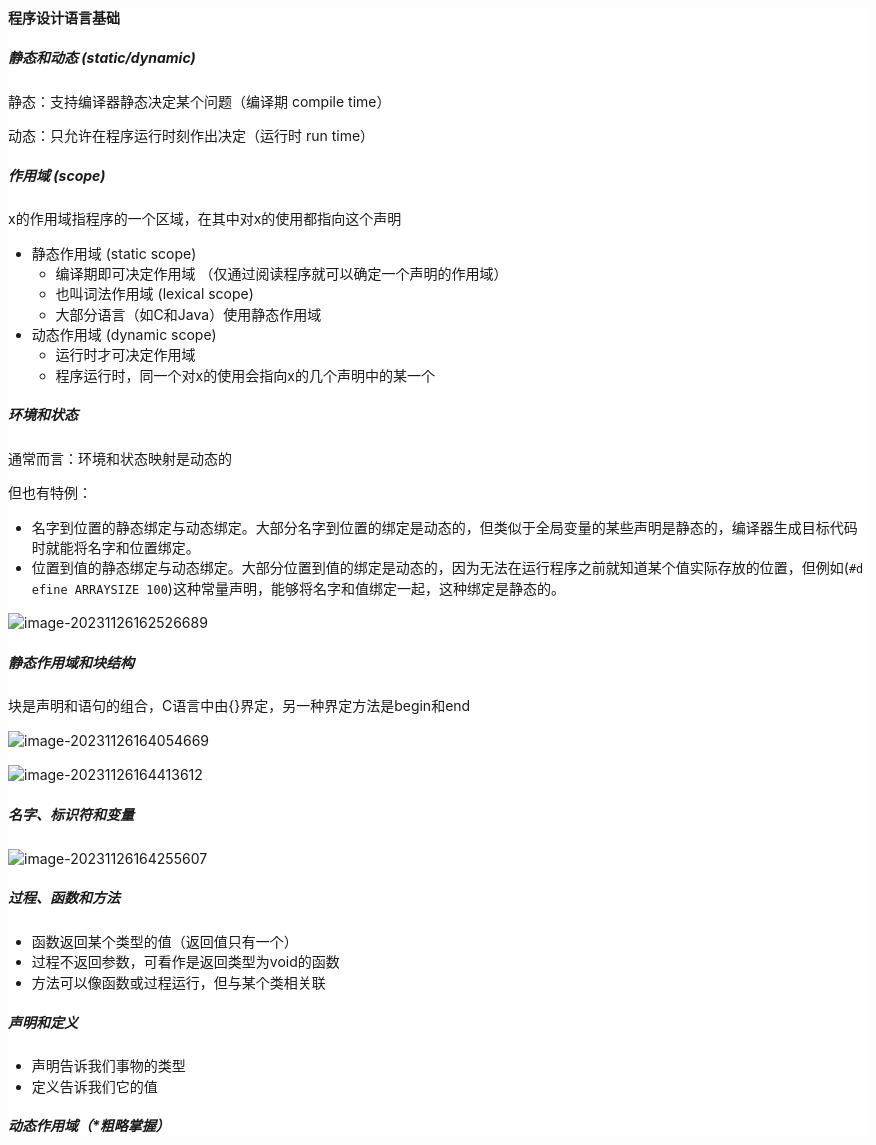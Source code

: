 #### 程序设计语言基础

##### 静态和动态 (static/dynamic)

静态：支持编译器静态决定某个问题（编译期 compile time）

动态：只允许在程序运行时刻作出决定（运行时 run time） 

##### 作用域 (scope)

x的作用域指程序的一个区域，在其中对x的使用都指向这个声明

- 静态作用域 (static scope)
  - 编译期即可决定作用域 （仅通过阅读程序就可以确定一个声明的作用域）
  - 也叫词法作用域 (lexical scope)
  - 大部分语言（如C和Java）使用静态作用域
- 动态作用域 (dynamic scope)
  - 运行时才可决定作用域
  - 程序运行时，同一个对x的使用会指向x的几个声明中的某一个

##### 环境和状态

通常而言：环境和状态映射是动态的

但也有特例：

- 名字到位置的静态绑定与动态绑定。大部分名字到位置的绑定是动态的，但类似于全局变量的某些声明是静态的，编译器生成目标代码时就能将名字和位置绑定。
- 位置到值的静态绑定与动态绑定。大部分位置到值的绑定是动态的，因为无法在运行程序之前就知道某个值实际存放的位置，但例如(`#define ARRAYSIZE 100`)这种常量声明，能够将名字和值绑定一起，这种绑定是静态的。

![image-20231126162526689](编译原理.assets/image-20231126162526689.png)

##### 静态作用域和块结构

块是声明和语句的组合，C语言中由{}界定，另一种界定方法是begin和end

![image-20231126164054669](编译原理.assets/image-20231126164054669.png)

![image-20231126164413612](编译原理.assets/image-20231126164413612.png)

##### 名字、标识符和变量

![image-20231126164255607](编译原理.assets/image-20231126164255607.png)

##### 过程、函数和方法

- 函数返回某个类型的值（返回值只有一个）
- 过程不返回参数，可看作是返回类型为void的函数
- 方法可以像函数或过程运行，但与某个类相关联

##### 声明和定义

- 声明告诉我们事物的类型
- 定义告诉我们它的值

##### 动态作用域（*粗略掌握）
